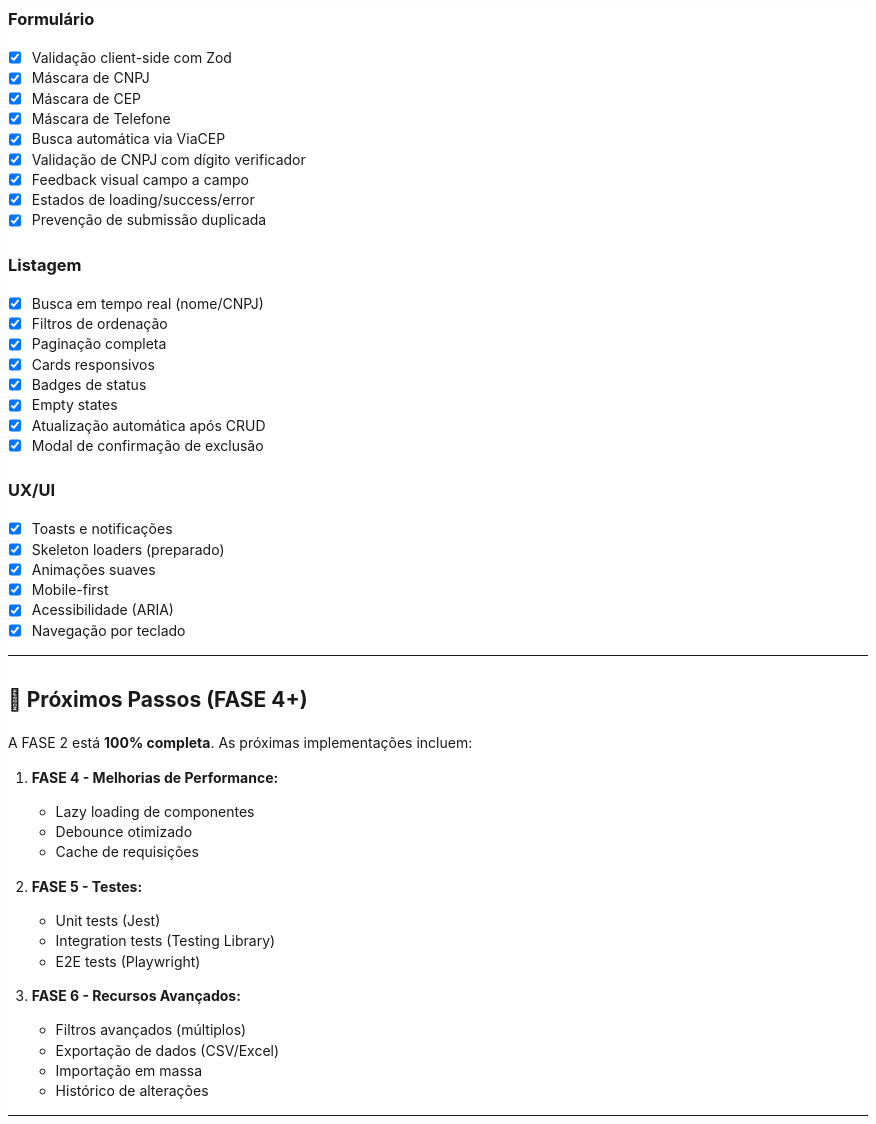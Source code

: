 ### Formulário
- [x] Validação client-side com Zod
- [x] Máscara de CNPJ
- [x] Máscara de CEP
- [x] Máscara de Telefone
- [x] Busca automática via ViaCEP
- [x] Validação de CNPJ com dígito verificador
- [x] Feedback visual campo a campo
- [x] Estados de loading/success/error
- [x] Prevenção de submissão duplicada

### Listagem
- [x] Busca em tempo real (nome/CNPJ)
- [x] Filtros de ordenação
- [x] Paginação completa
- [x] Cards responsivos
- [x] Badges de status
- [x] Empty states
- [x] Atualização automática após CRUD
- [x] Modal de confirmação de exclusão

### UX/UI
- [x] Toasts e notificações
- [x] Skeleton loaders (preparado)
- [x] Animações suaves
- [x] Mobile-first
- [x] Acessibilidade (ARIA)
- [x] Navegação por teclado

---

## 🎯 Próximos Passos (FASE 4+)

A FASE 2 está **100% completa**. As próximas implementações incluem:

1. **FASE 4 - Melhorias de Performance:**
   - Lazy loading de componentes
   - Debounce otimizado
   - Cache de requisições

2. **FASE 5 - Testes:**
   - Unit tests (Jest)
   - Integration tests (Testing Library)
   - E2E tests (Playwright)

3. **FASE 6 - Recursos Avançados:**
   - Filtros avançados (múltiplos)
   - Exportação de dados (CSV/Excel)
   - Importação em massa
   - Histórico de alterações

---
